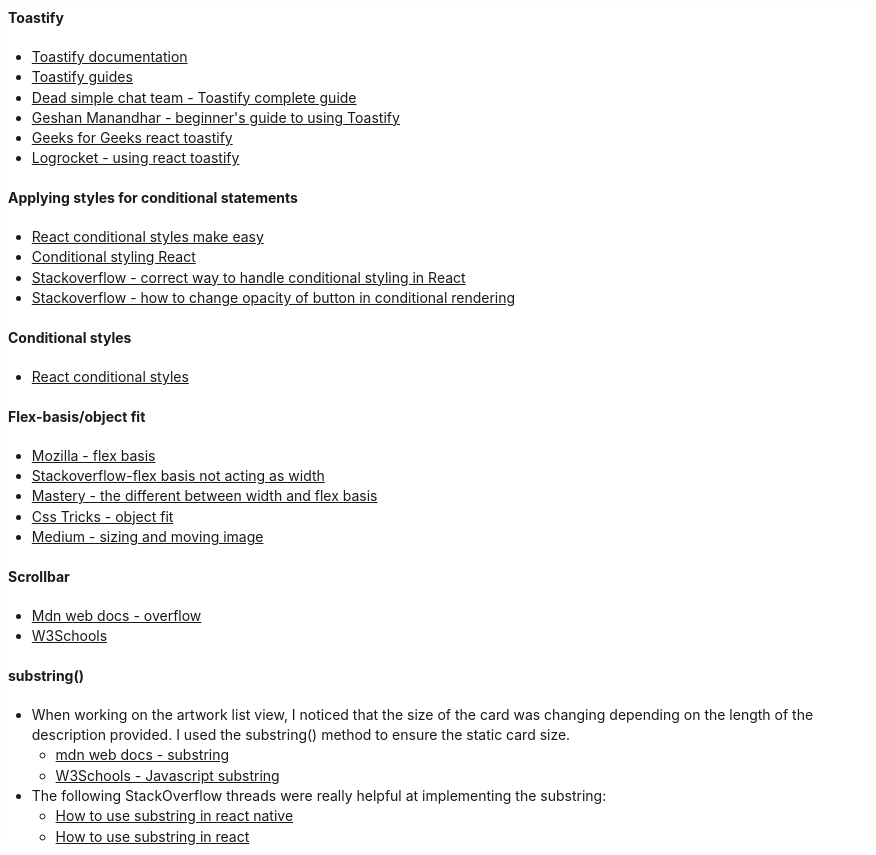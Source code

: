 #### Toastify

- [Toastify documentation](https://www.npmjs.com/package/react-toastify/v/9.0.3)
- [Toastify guides](https://fkhadra.github.io/react-toastify/category/guides)
- [Dead simple chat team - Toastify complete guide](https://deadsimplechat.com/blog/react-toastify-the-complete-guide/#creating-a-basic-toast-notification)
- [Geshan Manandhar - beginner's guide to using Toastify](https://geshan.com.np/blog/2023/05/react-toastify/)
- [Geeks for Geeks react toastify](https://www.geeksforgeeks.org/reactjs-toast-notification/)
- [Logrocket - using react toastify](https://blog.logrocket.com/using-react-toastify-style-toast-messages/)

#### Applying styles for conditional statements

- [React conditional styles make easy](https://www.dhiwise.com/post/react-conditional-styles-made-easy-best-practices)
- [Conditional styling React](https://owlcation.com/stem/conditional-styling-react)
- [Stackoverflow - correct way to handle conditional styling in React](https://stackoverflow.com/questions/35762351/correct-way-to-handle-conditional-styling-in-react)
- [Stackoverflow - how to change opacity of button in conditional rendering](https://stackoverflow.com/questions/66526935/how-to-change-opacity-of-button-in-conditional-rendering-in-react-native)

#### Conditional styles

- [React conditional styles](https://www.dhiwise.com/post/react-conditional-styles-made-easy-best-practices)

#### Flex-basis/object fit

- [Mozilla - flex basis](https://developer.mozilla.org/en-US/docs/Web/CSS/flex-basis)
- [Stackoverflow-flex basis not acting as width](https://stackoverflow.com/questions/47581255/flex-basis-is-not-acting-as-width-when-set-within-display-flex-set-to-flex-dire)
- [Mastery - the different between width and flex basis](https://mastery.games/post/the-difference-between-width-and-flex-basis/)
- [Css Tricks - object fit](https://css-tricks.com/on-object-fit-and-object-position/)
- [Medium - sizing and moving image](https://medium.com/@1stforgottentoy/sizing-and-moving-your-image-in-a-container-f618d46a2547)

#### Scrollbar

- [Mdn web docs - overflow](https://developer.mozilla.org/en-US/docs/Web/CSS/overflow)
- [W3Schools](https://www.w3schools.com/css/css_overflow.asp)

#### substring()

- When working on the artwork list view, I noticed that the size of the card was changing depending on the length of the description provided. I used the substring() method to ensure the static card size.
  - [mdn web docs - substring](https://developer.mozilla.org/en-US/docs/Web/JavaScript/Reference/Global_Objects/String/substring)
  - [W3Schools - Javascript substring](https://www.w3schools.com/jsref/jsref_substring.asp)
- The following StackOverflow threads were really helpful at implementing the substring:
  - [How to use substring in react native](https://stackoverflow.com/questions/51279877/how-to-use-substring-in-react-native)
  - [How to use substring in react](https://stackoverflow.com/questions/62574400/how-to-use-substring-or-cut-strings-in-react)
